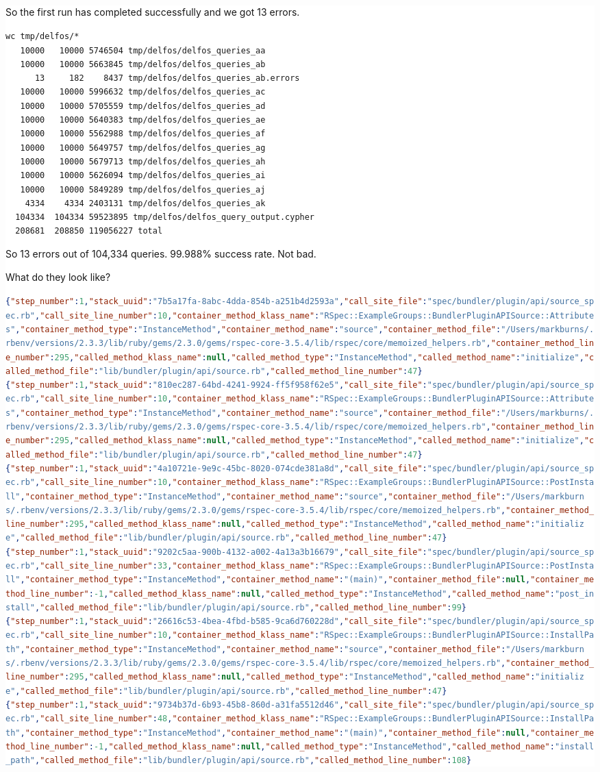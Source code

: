 So the first run has completed successfully and we got 13 errors.

```
wc tmp/delfos/*
   10000   10000 5746504 tmp/delfos/delfos_queries_aa
   10000   10000 5663845 tmp/delfos/delfos_queries_ab
      13     182    8437 tmp/delfos/delfos_queries_ab.errors
   10000   10000 5996632 tmp/delfos/delfos_queries_ac
   10000   10000 5705559 tmp/delfos/delfos_queries_ad
   10000   10000 5640383 tmp/delfos/delfos_queries_ae
   10000   10000 5562988 tmp/delfos/delfos_queries_af
   10000   10000 5649757 tmp/delfos/delfos_queries_ag
   10000   10000 5679713 tmp/delfos/delfos_queries_ah
   10000   10000 5626094 tmp/delfos/delfos_queries_ai
   10000   10000 5849289 tmp/delfos/delfos_queries_aj
    4334    4334 2403131 tmp/delfos/delfos_queries_ak
  104334  104334 59523895 tmp/delfos/delfos_query_output.cypher
  208681  208850 119056227 total
```

So 13 errors out of 104,334 queries.
99.988% success rate. Not bad.

What do they look like?

```json
{"step_number":1,"stack_uuid":"7b5a17fa-8abc-4dda-854b-a251b4d2593a","call_site_file":"spec/bundler/plugin/api/source_spec.rb","call_site_line_number":10,"container_method_klass_name":"RSpec::ExampleGroups::BundlerPluginAPISource::Attributes","container_method_type":"InstanceMethod","container_method_name":"source","container_method_file":"/Users/markburns/.rbenv/versions/2.3.3/lib/ruby/gems/2.3.0/gems/rspec-core-3.5.4/lib/rspec/core/memoized_helpers.rb","container_method_line_number":295,"called_method_klass_name":null,"called_method_type":"InstanceMethod","called_method_name":"initialize","called_method_file":"lib/bundler/plugin/api/source.rb","called_method_line_number":47}
{"step_number":1,"stack_uuid":"810ec287-64bd-4241-9924-ff5f958f62e5","call_site_file":"spec/bundler/plugin/api/source_spec.rb","call_site_line_number":10,"container_method_klass_name":"RSpec::ExampleGroups::BundlerPluginAPISource::Attributes","container_method_type":"InstanceMethod","container_method_name":"source","container_method_file":"/Users/markburns/.rbenv/versions/2.3.3/lib/ruby/gems/2.3.0/gems/rspec-core-3.5.4/lib/rspec/core/memoized_helpers.rb","container_method_line_number":295,"called_method_klass_name":null,"called_method_type":"InstanceMethod","called_method_name":"initialize","called_method_file":"lib/bundler/plugin/api/source.rb","called_method_line_number":47}
{"step_number":1,"stack_uuid":"4a10721e-9e9c-45bc-8020-074cde381a8d","call_site_file":"spec/bundler/plugin/api/source_spec.rb","call_site_line_number":10,"container_method_klass_name":"RSpec::ExampleGroups::BundlerPluginAPISource::PostInstall","container_method_type":"InstanceMethod","container_method_name":"source","container_method_file":"/Users/markburns/.rbenv/versions/2.3.3/lib/ruby/gems/2.3.0/gems/rspec-core-3.5.4/lib/rspec/core/memoized_helpers.rb","container_method_line_number":295,"called_method_klass_name":null,"called_method_type":"InstanceMethod","called_method_name":"initialize","called_method_file":"lib/bundler/plugin/api/source.rb","called_method_line_number":47}
{"step_number":1,"stack_uuid":"9202c5aa-900b-4132-a002-4a13a3b16679","call_site_file":"spec/bundler/plugin/api/source_spec.rb","call_site_line_number":33,"container_method_klass_name":"RSpec::ExampleGroups::BundlerPluginAPISource::PostInstall","container_method_type":"InstanceMethod","container_method_name":"(main)","container_method_file":null,"container_method_line_number":-1,"called_method_klass_name":null,"called_method_type":"InstanceMethod","called_method_name":"post_install","called_method_file":"lib/bundler/plugin/api/source.rb","called_method_line_number":99}
{"step_number":1,"stack_uuid":"26616c53-4bea-4fbd-b585-9ca6d760228d","call_site_file":"spec/bundler/plugin/api/source_spec.rb","call_site_line_number":10,"container_method_klass_name":"RSpec::ExampleGroups::BundlerPluginAPISource::InstallPath","container_method_type":"InstanceMethod","container_method_name":"source","container_method_file":"/Users/markburns/.rbenv/versions/2.3.3/lib/ruby/gems/2.3.0/gems/rspec-core-3.5.4/lib/rspec/core/memoized_helpers.rb","container_method_line_number":295,"called_method_klass_name":null,"called_method_type":"InstanceMethod","called_method_name":"initialize","called_method_file":"lib/bundler/plugin/api/source.rb","called_method_line_number":47}
{"step_number":1,"stack_uuid":"9734b37d-6b93-45b8-860d-a31fa5512d46","call_site_file":"spec/bundler/plugin/api/source_spec.rb","call_site_line_number":48,"container_method_klass_name":"RSpec::ExampleGroups::BundlerPluginAPISource::InstallPath","container_method_type":"InstanceMethod","container_method_name":"(main)","container_method_file":null,"container_method_line_number":-1,"called_method_klass_name":null,"called_method_type":"InstanceMethod","called_method_name":"install_path","called_method_file":"lib/bundler/plugin/api/source.rb","called_method_line_number":108}
```